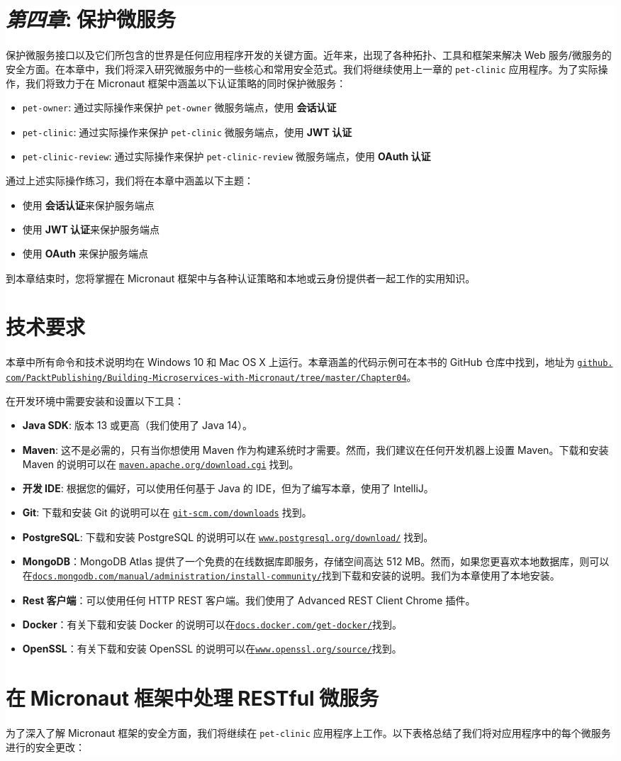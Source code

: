 # *第四章*: 保护微服务

保护微服务接口以及它们所包含的世界是任何应用程序开发的关键方面。近年来，出现了各种拓扑、工具和框架来解决 Web 服务/微服务的安全方面。在本章中，我们将深入研究微服务中的一些核心和常用安全范式。我们将继续使用上一章的 `pet-clinic` 应用程序。为了实际操作，我们将致力于在 Micronaut 框架中涵盖以下认证策略的同时保护微服务：

+   `pet-owner`: 通过实际操作来保护 `pet-owner` 微服务端点，使用 **会话认证**

+   `pet-clinic`: 通过实际操作来保护 `pet-clinic` 微服务端点，使用 **JWT 认证**

+   `pet-clinic-review`: 通过实际操作来保护 `pet-clinic-review` 微服务端点，使用 **OAuth 认证**

通过上述实际操作练习，我们将在本章中涵盖以下主题：

+   使用 **会话认证**来保护服务端点

+   使用 **JWT 认证**来保护服务端点

+   使用 **OAuth** 来保护服务端点

到本章结束时，您将掌握在 Micronaut 框架中与各种认证策略和本地或云身份提供者一起工作的实用知识。

# 技术要求

本章中所有命令和技术说明均在 Windows 10 和 Mac OS X 上运行。本章涵盖的代码示例可在本书的 GitHub 仓库中找到，地址为 [`github.com/PacktPublishing/Building-Microservices-with-Micronaut/tree/master/Chapter04`](https://github.com/PacktPublishing/Building-Microservices-with-Micronaut/tree/master/Chapter04)。

在开发环境中需要安装和设置以下工具：

+   **Java SDK**: 版本 13 或更高（我们使用了 Java 14）。

+   **Maven**: 这不是必需的，只有当你想使用 Maven 作为构建系统时才需要。然而，我们建议在任何开发机器上设置 Maven。下载和安装 Maven 的说明可以在 [`maven.apache.org/download.cgi`](https://maven.apache.org/download.cgi) 找到。

+   **开发 IDE**: 根据您的偏好，可以使用任何基于 Java 的 IDE，但为了编写本章，使用了 IntelliJ。

+   **Git**: 下载和安装 Git 的说明可以在 [`git-scm.com/downloads`](https://git-scm.com/downloads) 找到。

+   **PostgreSQL**: 下载和安装 PostgreSQL 的说明可以在 [`www.postgresql.org/download/`](https://www.postgresql.org/download/) 找到。

+   **MongoDB**：MongoDB Atlas 提供了一个免费的在线数据库即服务，存储空间高达 512 MB。然而，如果您更喜欢本地数据库，则可以在[`docs.mongodb.com/manual/administration/install-community/`](https://docs.mongodb.com/manual/administration/install-community/)找到下载和安装的说明。我们为本章使用了本地安装。

+   **Rest 客户端**：可以使用任何 HTTP REST 客户端。我们使用了 Advanced REST Client Chrome 插件。

+   **Docker**：有关下载和安装 Docker 的说明可以在[`docs.docker.com/get-docker/`](https://docs.docker.com/get-docker/)找到。

+   **OpenSSL**：有关下载和安装 OpenSSL 的说明可以在[`www.openssl.org/source/`](https://www.openssl.org/source/)找到。

# 在 Micronaut 框架中处理 RESTful 微服务

为了深入了解 Micronaut 框架的安全方面，我们将继续在 `pet-clinic` 应用程序上工作。以下表格总结了我们将对应用程序中的每个微服务进行的安全更改：

